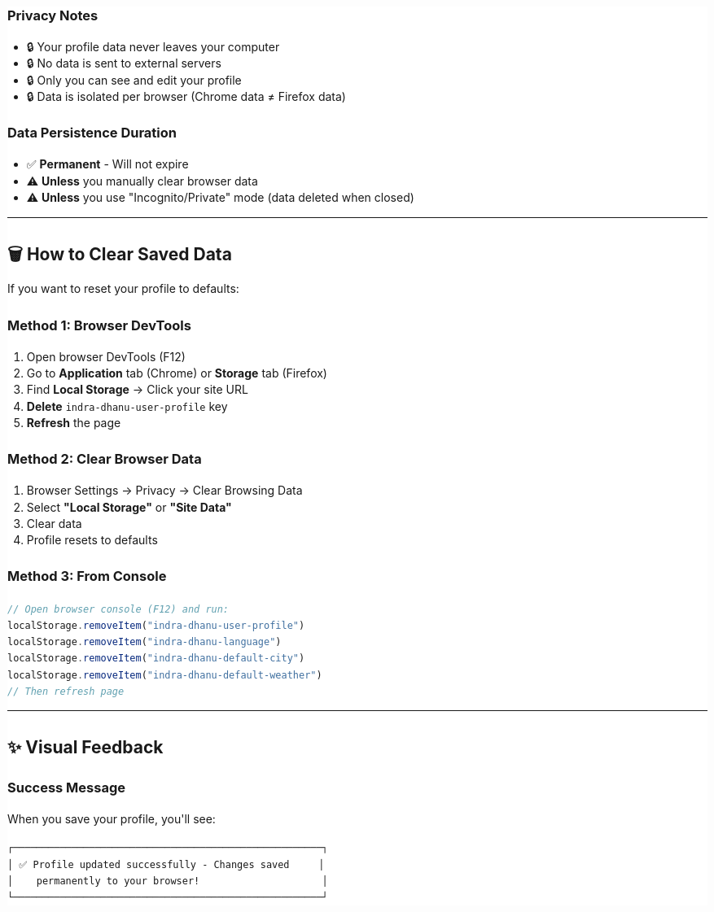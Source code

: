 ### **Privacy Notes**
- 🔒 Your profile data never leaves your computer
- 🔒 No data is sent to external servers
- 🔒 Only you can see and edit your profile
- 🔒 Data is isolated per browser (Chrome data ≠ Firefox data)

### **Data Persistence Duration**
- ✅ **Permanent** - Will not expire
- ⚠️ **Unless** you manually clear browser data
- ⚠️ **Unless** you use "Incognito/Private" mode (data deleted when closed)

---

## 🗑️ How to Clear Saved Data

If you want to reset your profile to defaults:

### **Method 1: Browser DevTools**
1. Open browser DevTools (F12)
2. Go to **Application** tab (Chrome) or **Storage** tab (Firefox)
3. Find **Local Storage** → Click your site URL
4. **Delete** `indra-dhanu-user-profile` key
5. **Refresh** the page

### **Method 2: Clear Browser Data**
1. Browser Settings → Privacy → Clear Browsing Data
2. Select **"Local Storage"** or **"Site Data"**
3. Clear data
4. Profile resets to defaults

### **Method 3: From Console**
```javascript
// Open browser console (F12) and run:
localStorage.removeItem("indra-dhanu-user-profile")
localStorage.removeItem("indra-dhanu-language")
localStorage.removeItem("indra-dhanu-default-city")
localStorage.removeItem("indra-dhanu-default-weather")
// Then refresh page
```

---

## ✨ Visual Feedback

### **Success Message**
When you save your profile, you'll see:

```
┌─────────────────────────────────────────────────────┐
│ ✅ Profile updated successfully - Changes saved     │
│    permanently to your browser!                     │
└─────────────────────────────────────────────────────┘
```
